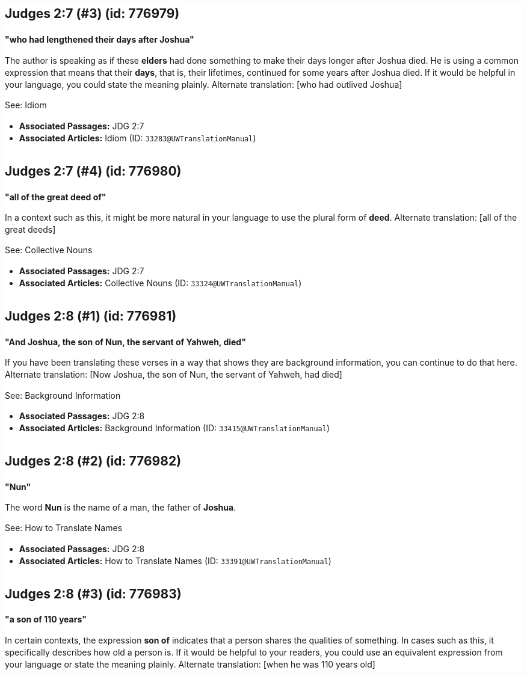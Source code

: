 ## Judges 2:7 (#3) (id: 776979)

**"who had lengthened their days after Joshua"**

The author is speaking as if these **elders** had done something to make their days longer after Joshua died. He is using a common expression that means that their **days**, that is, their lifetimes, continued for some years after Joshua died. If it would be helpful in your language, you could state the meaning plainly. Alternate translation: \[who had outlived Joshua]

See: Idiom

* **Associated Passages:** JDG 2:7
* **Associated Articles:** Idiom (ID: `33283@UWTranslationManual`)

## Judges 2:7 (#4) (id: 776980)

**"all of the great deed of"**

In a context such as this, it might be more natural in your language to use the plural form of **deed**. Alternate translation: \[all of the great deeds]

See: Collective Nouns

* **Associated Passages:** JDG 2:7
* **Associated Articles:** Collective Nouns (ID: `33324@UWTranslationManual`)

## Judges 2:8 (#1) (id: 776981)

**"And Joshua, the son of Nun, the servant of Yahweh, died"**

If you have been translating these verses in a way that shows they are background information, you can continue to do that here. Alternate translation: \[Now Joshua, the son of Nun, the servant of Yahweh, had died]

See: Background Information

* **Associated Passages:** JDG 2:8
* **Associated Articles:** Background Information (ID: `33415@UWTranslationManual`)

## Judges 2:8 (#2) (id: 776982)

**"Nun"**

The word **Nun** is the name of a man, the father of **Joshua**.

See: How to Translate Names

* **Associated Passages:** JDG 2:8
* **Associated Articles:** How to Translate Names (ID: `33391@UWTranslationManual`)

## Judges 2:8 (#3) (id: 776983)

**"a son of 110 years"**

In certain contexts, the expression **son of** indicates that a person shares the qualities of something. In cases such as this, it specifically describes how old a person is. If it would be helpful to your readers, you could use an equivalent expression from your language or state the meaning plainly. Alternate translation: \[when he was 110 years old]
